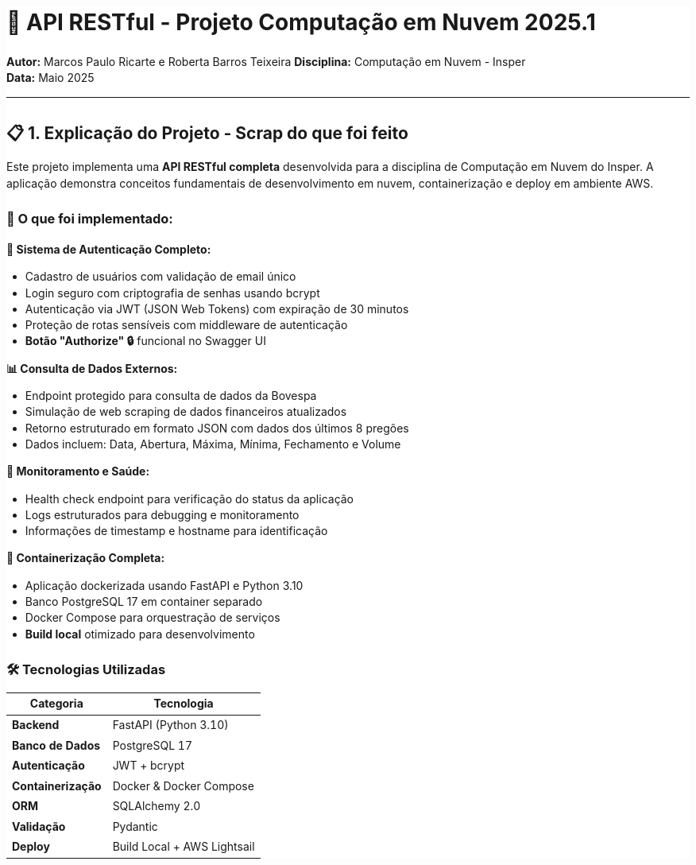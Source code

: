 # 🚀 API RESTful - Projeto Computação em Nuvem 2025.1

**Autor:** Marcos Paulo Ricarte e Roberta Barros Teixeira
**Disciplina:** Computação em Nuvem - Insper  
**Data:** Maio 2025

---

## 📋 1. Explicação do Projeto - Scrap do que foi feito

Este projeto implementa uma **API RESTful completa** desenvolvida para a disciplina de Computação em Nuvem do Insper. A aplicação demonstra conceitos fundamentais de desenvolvimento em nuvem, containerização e deploy em ambiente AWS.

### 🎯 O que foi implementado:

**🔐 Sistema de Autenticação Completo:**
- Cadastro de usuários com validação de email único
- Login seguro com criptografia de senhas usando bcrypt
- Autenticação via JWT (JSON Web Tokens) com expiração de 30 minutos
- Proteção de rotas sensíveis com middleware de autenticação
- **Botão "Authorize" 🔒** funcional no Swagger UI

**📊 Consulta de Dados Externos:**
- Endpoint protegido para consulta de dados da Bovespa
- Simulação de web scraping de dados financeiros atualizados
- Retorno estruturado em formato JSON com dados dos últimos 8 pregões
- Dados incluem: Data, Abertura, Máxima, Mínima, Fechamento e Volume

**🏥 Monitoramento e Saúde:**
- Health check endpoint para verificação do status da aplicação
- Logs estruturados para debugging e monitoramento
- Informações de timestamp e hostname para identificação

**🐳 Containerização Completa:**
- Aplicação dockerizada usando FastAPI e Python 3.10
- Banco PostgreSQL 17 em container separado
- Docker Compose para orquestração de serviços
- **Build local** otimizado para desenvolvimento

### 🛠️ Tecnologias Utilizadas

| Categoria | Tecnologia |
|-----------|------------|
| **Backend** | FastAPI (Python 3.10) |
| **Banco de Dados** | PostgreSQL 17 |
| **Autenticação** | JWT + bcrypt |
| **Containerização** | Docker & Docker Compose |
| **ORM** | SQLAlchemy 2.0 |
| **Validação** | Pydantic |
| **Deploy** | Build Local + AWS Lightsail |
